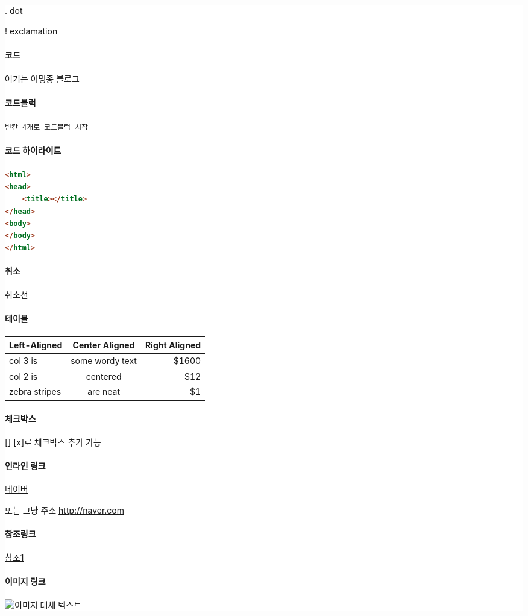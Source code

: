 \.       dot

\!       exclamation

#### 코드

여기는 이명종 블로그

#### 코드블럭

    빈칸 4개로 코드블럭 시작

#### 코드 하이라이트

```html
<html>
<head>
    <title></title>
</head>
<body>
</body>
</html>
```

#### 취소

~~취소선~~

#### 테이블

| Left-Aligned  | Center Aligned  | Right Aligned |
| :------------ |:---------------:| -----:        |
| col 3 is      | some wordy text | $1600         |
| col 2 is      | centered        |   $12         |
| zebra stripes | are neat        |    $1         |

#### 체크박스

[]
[x]로 체크박스 추가 가능

#### 인라인 링크

[네이버](http://naver.com)

또는 그냥 주소 http://naver.com

#### 참조링크

[참조1](http://naver.com)

#### 이미지 링크

![이미지 대체 텍스트](https://upload.wikimedia.org/wikipedia/commons/thumb/4/48/Markdown-mark.svg/330px-Markdown-mark.svg.png)


[참조1]: http://naver.com